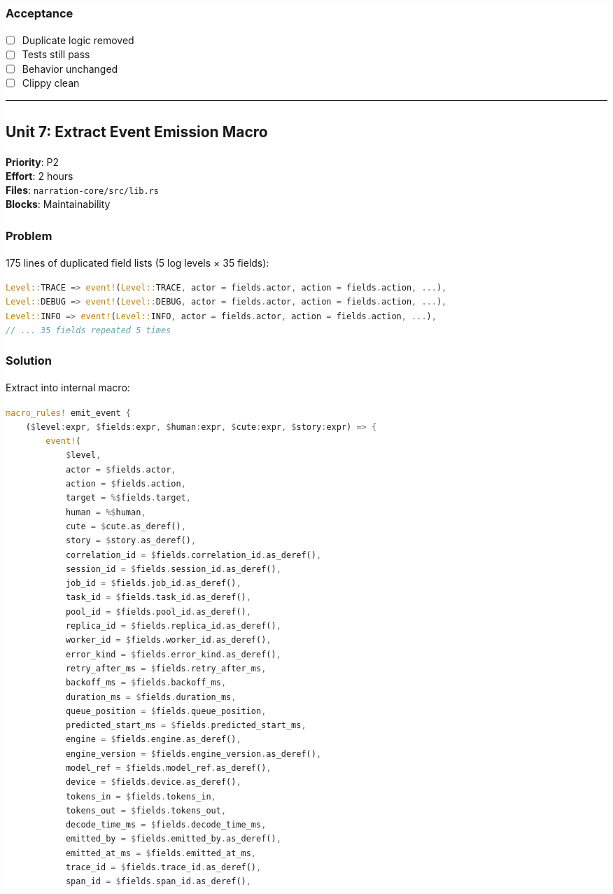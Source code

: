 ### Acceptance

- [ ] Duplicate logic removed
- [ ] Tests still pass
- [ ] Behavior unchanged
- [ ] Clippy clean

---

## Unit 7: Extract Event Emission Macro

**Priority**: P2  
**Effort**: 2 hours  
**Files**: `narration-core/src/lib.rs`  
**Blocks**: Maintainability

### Problem

175 lines of duplicated field lists (5 log levels × 35 fields):
```rust
Level::TRACE => event!(Level::TRACE, actor = fields.actor, action = fields.action, ...),
Level::DEBUG => event!(Level::DEBUG, actor = fields.actor, action = fields.action, ...),
Level::INFO => event!(Level::INFO, actor = fields.actor, action = fields.action, ...),
// ... 35 fields repeated 5 times
```

### Solution

Extract into internal macro:
```rust
macro_rules! emit_event {
    ($level:expr, $fields:expr, $human:expr, $cute:expr, $story:expr) => {
        event!(
            $level,
            actor = $fields.actor,
            action = $fields.action,
            target = %$fields.target,
            human = %$human,
            cute = $cute.as_deref(),
            story = $story.as_deref(),
            correlation_id = $fields.correlation_id.as_deref(),
            session_id = $fields.session_id.as_deref(),
            job_id = $fields.job_id.as_deref(),
            task_id = $fields.task_id.as_deref(),
            pool_id = $fields.pool_id.as_deref(),
            replica_id = $fields.replica_id.as_deref(),
            worker_id = $fields.worker_id.as_deref(),
            error_kind = $fields.error_kind.as_deref(),
            retry_after_ms = $fields.retry_after_ms,
            backoff_ms = $fields.backoff_ms,
            duration_ms = $fields.duration_ms,
            queue_position = $fields.queue_position,
            predicted_start_ms = $fields.predicted_start_ms,
            engine = $fields.engine.as_deref(),
            engine_version = $fields.engine_version.as_deref(),
            model_ref = $fields.model_ref.as_deref(),
            device = $fields.device.as_deref(),
            tokens_in = $fields.tokens_in,
            tokens_out = $fields.tokens_out,
            decode_time_ms = $fields.decode_time_ms,
            emitted_by = $fields.emitted_by.as_deref(),
            emitted_at_ms = $fields.emitted_at_ms,
            trace_id = $fields.trace_id.as_deref(),
            span_id = $fields.span_id.as_deref(),
```
